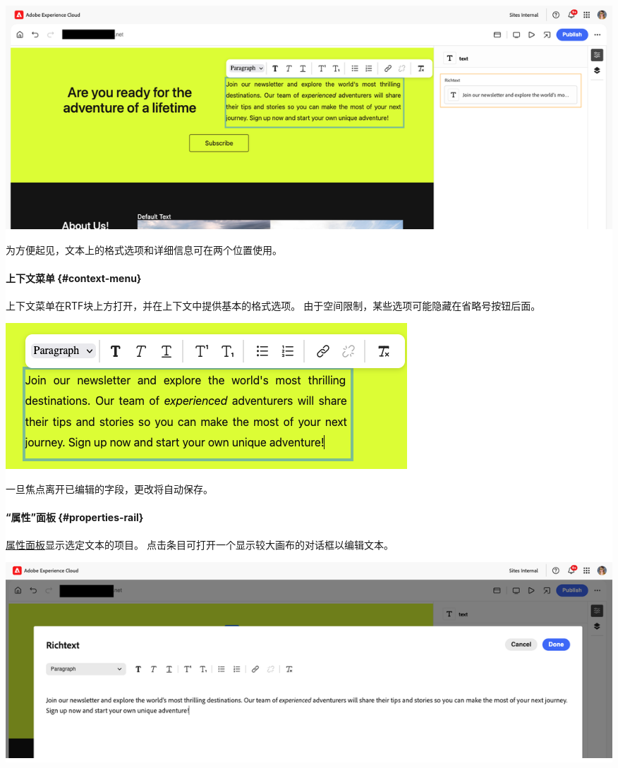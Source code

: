 ![编辑富文本组件](assets/rich-text-editing.png)

为方便起见，文本上的格式选项和详细信息可在两个位置使用。

#### 上下文菜单 {#context-menu}

上下文菜单在RTF块上方打开，并在上下文中提供基本的格式选项。 由于空间限制，某些选项可能隐藏在省略号按钮后面。

![富文本上下文菜单](assets/rich-text-context-menu.png)

一旦焦点离开已编辑的字段，更改将自动保存。

#### “属性”面板 {#properties-rail}

[属性面板](/help/sites-cloud/authoring/universal-editor/navigation.md#properties-rail)显示选定文本的项目。 点击条目可打开一个显示较大画布的对话框以编辑文本。

![富文本编辑对话框](assets/rich-text-canvas.png)

